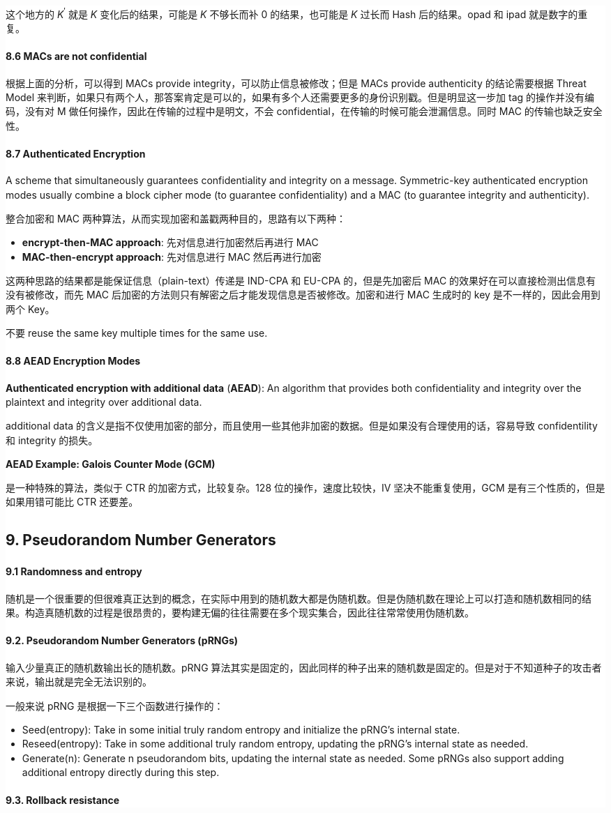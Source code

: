 这个地方的 $K^\prime$ 就是 $K$ 变化后的结果，可能是 $K$ 不够长而补 0 的结果，也可能是 $K$ 过长而 Hash 后的结果。opad 和 ipad 就是数字的重复。

#### 8.6 MACs are not confidential

根据上面的分析，可以得到 MACs provide integrity，可以防止信息被修改；但是 MACs provide authenticity 的结论需要根据 Threat Model 来判断，如果只有两个人，那答案肯定是可以的，如果有多个人还需要更多的身份识别戳。但是明显这一步加 tag 的操作并没有编码，没有对 M 做任何操作，因此在传输的过程中是明文，不会 confidential，在传输的时候可能会泄漏信息。同时 MAC 的传输也缺乏安全性。

#### 8.7 Authenticated Encryption

A scheme that simultaneously guarantees confidentiality and integrity on a message. Symmetric-key authenticated encryption modes usually combine a block cipher mode (to guarantee confidentiality) and a MAC (to guarantee integrity and authenticity).

整合加密和 MAC 两种算法，从而实现加密和盖戳两种目的，思路有以下两种：

- **encrypt-then-MAC approach**: 先对信息进行加密然后再进行 MAC
- **MAC-then-encrypt approach**: 先对信息进行 MAC 然后再进行加密

这两种思路的结果都是能保证信息（plain-text）传递是 IND-CPA 和 EU-CPA 的，但是先加密后 MAC 的效果好在可以直接检测出信息有没有被修改，而先 MAC 后加密的方法则只有解密之后才能发现信息是否被修改。加密和进行 MAC 生成时的 key 是不一样的，因此会用到两个 Key。

不要 reuse the same key multiple times for the same use.

#### 8.8 AEAD Encryption Modes

**Authenticated encryption with additional data** (**AEAD**): An algorithm that provides both confidentiality and integrity over the plaintext and integrity over additional data.

additional data 的含义是指不仅使用加密的部分，而且使用一些其他非加密的数据。但是如果没有合理使用的话，容易导致 confidentility 和 integrity 的损失。

**AEAD Example: Galois Counter Mode (GCM)**

是一种特殊的算法，类似于 CTR 的加密方式，比较复杂。128 位的操作，速度比较快，IV 坚决不能重复使用，GCM 是有三个性质的，但是如果用错可能比 CTR 还要差。



## 9. Pseudorandom Number Generators

#### 9.1 Randomness and entropy

随机是一个很重要的但很难真正达到的概念，在实际中用到的随机数大都是伪随机数。但是伪随机数在理论上可以打造和随机数相同的结果。构造真随机数的过程是很昂贵的，要构建无偏的往往需要在多个现实集合，因此往往常常使用伪随机数。

#### 9.2. Pseudorandom Number Generators (pRNGs)

输入少量真正的随机数输出长的随机数。pRNG 算法其实是固定的，因此同样的种子出来的随机数是固定的。但是对于不知道种子的攻击者来说，输出就是完全无法识别的。

一般来说 pRNG 是根据一下三个函数进行操作的：

- Seed(entropy): Take in some initial truly random entropy and initialize the pRNG’s internal state.
- Reseed(entropy): Take in some additional truly random entropy, updating the pRNG’s internal state as needed.
- Generate(n): Generate n pseudorandom bits, updating the internal state as needed. Some pRNGs also support adding additional entropy directly during this step.

#### 9.3. Rollback resistance
